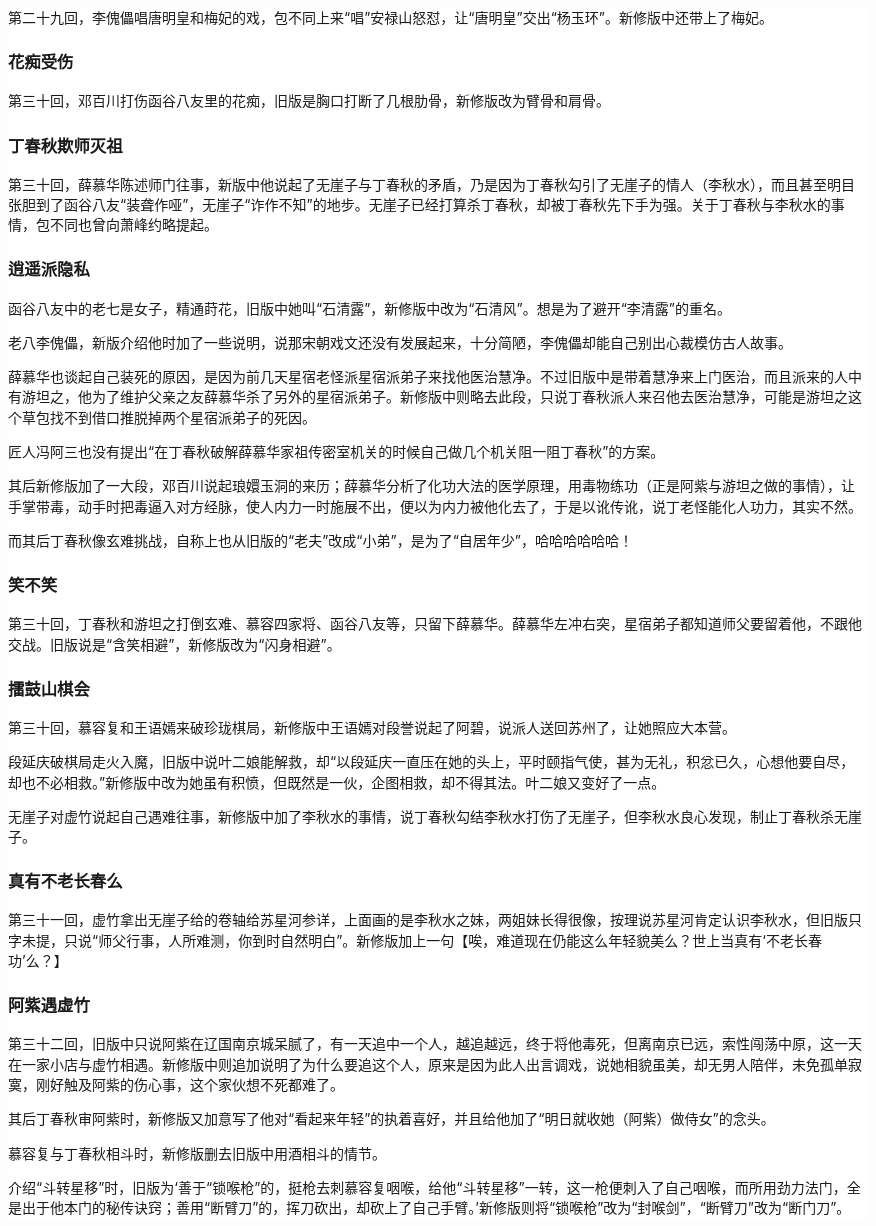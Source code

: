 第二十九回，李傀儡唱唐明皇和梅妃的戏，包不同上来“唱”安禄山怒怼，让“唐明皇”交出“杨玉环”。新修版中还带上了梅妃。

### 花痴受伤

第三十回，邓百川打伤函谷八友里的花痴，旧版是胸口打断了几根肋骨，新修版改为臂骨和肩骨。

### 丁春秋欺师灭祖

第三十回，薛慕华陈述师门往事，新版中他说起了无崖子与丁春秋的矛盾，乃是因为丁春秋勾引了无崖子的情人（李秋水），而且甚至明目张胆到了函谷八友“装聋作哑”，无崖子“诈作不知”的地步。无崖子已经打算杀丁春秋，却被丁春秋先下手为强。关于丁春秋与李秋水的事情，包不同也曾向萧峰约略提起。

### 逍遥派隐私

函谷八友中的老七是女子，精通莳花，旧版中她叫“石清露”，新修版中改为“石清风”。想是为了避开“李清露”的重名。

老八李傀儡，新版介绍他时加了一些说明，说那宋朝戏文还没有发展起来，十分简陋，李傀儡却能自己别出心裁模仿古人故事。

薛慕华也谈起自己装死的原因，是因为前几天星宿老怪派星宿派弟子来找他医治慧净。不过旧版中是带着慧净来上门医治，而且派来的人中有游坦之，他为了维护父亲之友薛慕华杀了另外的星宿派弟子。新修版中则略去此段，只说丁春秋派人来召他去医治慧净，可能是游坦之这个草包找不到借口推脱掉两个星宿派弟子的死因。

匠人冯阿三也没有提出“在丁春秋破解薛慕华家祖传密室机关的时候自己做几个机关阻一阻丁春秋”的方案。

其后新修版加了一大段，邓百川说起琅嬛玉洞的来历；薛慕华分析了化功大法的医学原理，用毒物练功（正是阿紫与游坦之做的事情），让手掌带毒，动手时把毒逼入对方经脉，使人内力一时施展不出，便以为内力被他化去了，于是以讹传讹，说丁老怪能化人功力，其实不然。

而其后丁春秋像玄难挑战，自称上也从旧版的“老夫”改成“小弟”，是为了“自居年少”，哈哈哈哈哈哈！

### 笑不笑

第三十回，丁春秋和游坦之打倒玄难、慕容四家将、函谷八友等，只留下薛慕华。薛慕华左冲右突，星宿弟子都知道师父要留着他，不跟他交战。旧版说是“含笑相避”，新修版改为“闪身相避”。

### 擂鼓山棋会

第三十回，慕容复和王语嫣来破珍珑棋局，新修版中王语嫣对段誉说起了阿碧，说派人送回苏州了，让她照应大本营。

段延庆破棋局走火入魔，旧版中说叶二娘能解救，却“以段延庆一直压在她的头上，平时颐指气使，甚为无礼，积忿已久，心想他要自尽，却也不必相救。”新修版中改为她虽有积愤，但既然是一伙，企图相救，却不得其法。叶二娘又变好了一点。

无崖子对虚竹说起自己遇难往事，新修版中加了李秋水的事情，说丁春秋勾结李秋水打伤了无崖子，但李秋水良心发现，制止丁春秋杀无崖子。

### 真有不老长春么

第三十一回，虚竹拿出无崖子给的卷轴给苏星河参详，上面画的是李秋水之妹，两姐妹长得很像，按理说苏星河肯定认识李秋水，但旧版只字未提，只说“师父行事，人所难测，你到时自然明白”。新修版加上一句【唉，难道现在仍能这么年轻貌美么？世上当真有‘不老长春功’么？】

### 阿紫遇虚竹

第三十二回，旧版中只说阿紫在辽国南京城呆腻了，有一天追中一个人，越追越远，终于将他毒死，但离南京已远，索性闯荡中原，这一天在一家小店与虚竹相遇。新修版中则追加说明了为什么要追这个人，原来是因为此人出言调戏，说她相貌虽美，却无男人陪伴，未免孤单寂寞，刚好触及阿紫的伤心事，这个家伙想不死都难了。

其后丁春秋审阿紫时，新修版又加意写了他对“看起来年轻”的执着喜好，并且给他加了“明日就收她（阿紫）做侍女”的念头。

慕容复与丁春秋相斗时，新修版删去旧版中用酒相斗的情节。

介绍“斗转星移”时，旧版为‘善于“锁喉枪”的，挺枪去刺慕容复咽喉，给他“斗转星移”一转，这一枪便刺入了自己咽喉，而所用劲力法门，全是出于他本门的秘传诀窍；善用“断臂刀”的，挥刀砍出，却砍上了自己手臂。’新修版则将“锁喉枪”改为“封喉剑”，“断臂刀”改为“断门刀”。
